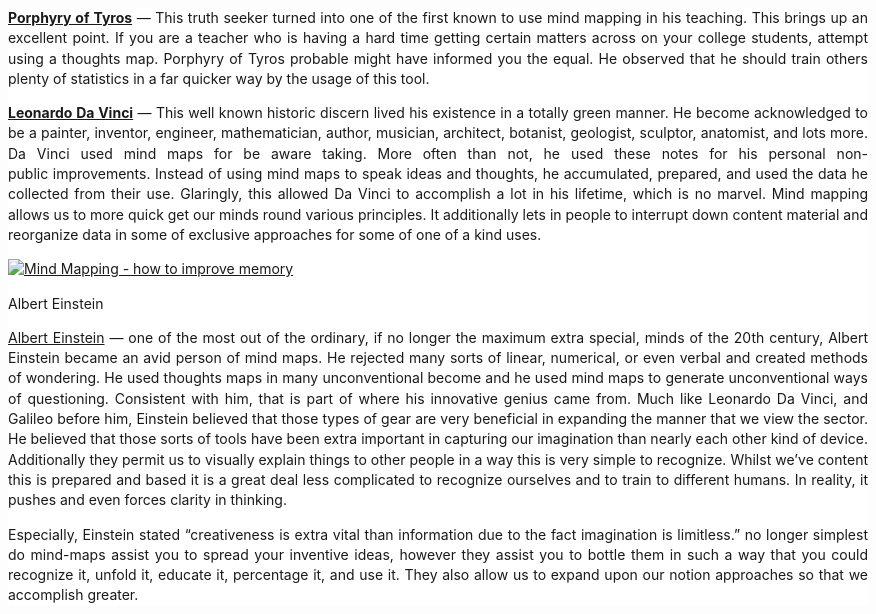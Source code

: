 <p style="text-align: justify;">
  <strong><a class="zem_slink" title="Porphyry (philosopher)" href="http://en.wikipedia.org/wiki/Porphyry_%28philosopher%29" target="_blank" rel="wikipedia">Porphyry of Tyros</a></strong> — This truth seeker turned into one of the first known to use mind mapping in his teaching. This brings up an excellent point. If you are a teacher who is having a hard time getting certain matters across on your college students, attempt using a thoughts map. Porphyry of Tyros probable might have informed you the equal. He observed that he should train others plenty of statistics in a far quicker way by the usage of this tool.
</p>

<p style="text-align: justify;">
  <strong><a class="zem_slink" title="Leonardo da Vinci" href="http://en.wikipedia.org/wiki/Leonardo_da_Vinci" target="_blank" rel="wikipedia">Leonardo Da Vinci</a></strong> — This well known historic discern lived his existence in a totally green manner. He become acknowledged to be a painter, inventor, engineer, mathematician, author, musician, architect, botanist, geologist, sculptor, anatomist, and lots more. Da Vinci used mind maps for be aware taking. More often than not, he used these notes for his personal non-public improvements. Instead of using mind maps to speak ideas and thoughts, he accumulated, prepared, and used the data he collected from their use. Glaringly, this allowed Da Vinci to accomplish a lot in his lifetime, which is no marvel. Mind mapping allows us to more quick get our minds round various principles. It additionally lets in people to interrupt down content material and reorganize data in some of exclusive approaches for some of one of a kind uses.
</p>

<div id="attachment_112" style="width: 310px" class="wp-caption aligncenter">
  <a href="https://healthpedia.co.uk/wp-content/uploads/2015/12/how-to-improve-memory2.png" rel="attachment wp-att-112"><img class="size-medium wp-image-112" src="https://healthpedia.co.uk/wp-content/uploads/2015/12/how-to-improve-memory2-300x220.png" alt="Mind Mapping - how to improve memory" width="300" height="220" srcset="//healthpedia.co.uk/wp-content/uploads/2015/12/how-to-improve-memory2-300x220.png 300w, //healthpedia.co.uk/wp-content/uploads/2015/12/how-to-improve-memory2.png 411w" sizes="(max-width: 300px) 100vw, 300px" /></a>
  
  <p class="wp-caption-text">
    Albert Einstein
  </p>
</div>

<p style="text-align: justify;">
  <a class="zem_slink" title="Albert Einstein" href="http://en.wikipedia.org/wiki/Albert_Einstein" target="_blank" rel="wikipedia">Albert Einstein</a> — one of the most out of the ordinary, if no longer the maximum extra special, minds of the 20th century, Albert Einstein became an avid person of mind maps. He rejected many sorts of linear, numerical, or even verbal and created methods of wondering. He used thoughts maps in many unconventional become and he used mind maps to generate unconventional ways of questioning. Consistent with him, that is part of where his innovative genius came from. Much like Leonardo Da Vinci, and Galileo before him, Einstein believed that those types of gear are very beneficial in expanding the manner that we view the sector. He believed that those sorts of tools have been extra important in capturing our imagination than nearly each other kind of device. Additionally they permit us to visually explain things to other people in a way this is very simple to recognize. Whilst we&#8217;ve content this is prepared and based it is a great deal less complicated to recognize ourselves and to train to different humans. In reality, it pushes and even forces clarity in thinking.
</p>

<p style="text-align: justify;">
  Especially, Einstein stated “creativeness is extra vital than information due to the fact imagination is limitless.” no longer simplest do mind-maps assist you to spread your inventive ideas, however they assist you to bottle them in such a way that you could recognize it, unfold it, educate it, percentage it, and use it. They also allow us to expand upon our notion approaches so that we accomplish greater.
</p>
